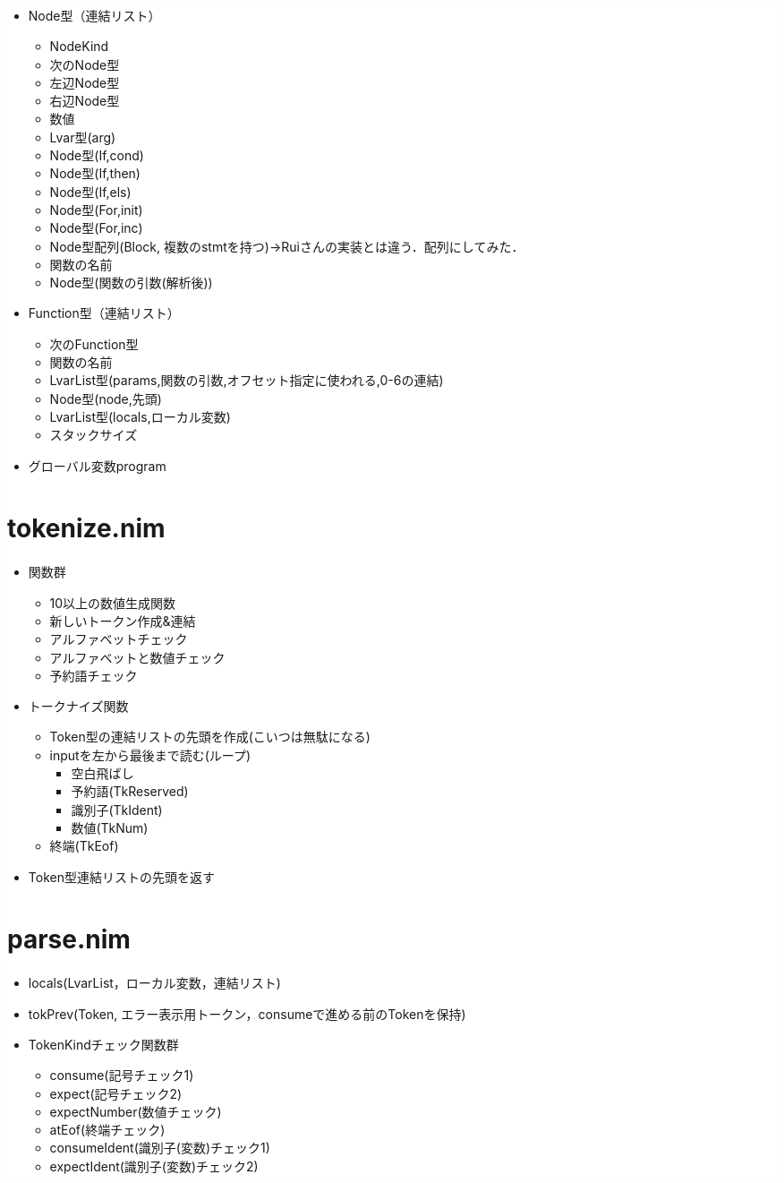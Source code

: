 - Node型（連結リスト）
    - NodeKind
    - 次のNode型
    - 左辺Node型
    - 右辺Node型
    - 数値
    - Lvar型(arg)
    - Node型(If,cond)
    - Node型(If,then)
    - Node型(If,els)
    - Node型(For,init)
    - Node型(For,inc)
    - Node型配列(Block, 複数のstmtを持つ)->Ruiさんの実装とは違う．配列にしてみた．
    - 関数の名前
    - Node型(関数の引数(解析後))

- Function型（連結リスト）
    - 次のFunction型
    - 関数の名前
    - LvarList型(params,関数の引数,オフセット指定に使われる,0-6の連結)
    - Node型(node,先頭)
    - LvarList型(locals,ローカル変数)
    - スタックサイズ

- グローバル変数program

# tokenize.nim

- 関数群
    - 10以上の数値生成関数
    - 新しいトークン作成&連結
    - アルファベットチェック
    - アルファベットと数値チェック
    - 予約語チェック

- トークナイズ関数
    - Token型の連結リストの先頭を作成(こいつは無駄になる)
    - inputを左から最後まで読む(ループ)
        - 空白飛ばし
        - 予約語(TkReserved)
        - 識別子(TkIdent)
        - 数値(TkNum)
    - 終端(TkEof)

- Token型連結リストの先頭を返す

# parse.nim

- locals(LvarList，ローカル変数，連結リスト)
- tokPrev(Token, エラー表示用トークン，consumeで進める前のTokenを保持)

- TokenKindチェック関数群
    - consume(記号チェック1)
    - expect(記号チェック2)
    - expectNumber(数値チェック)
    - atEof(終端チェック)
    - consumeIdent(識別子(変数)チェック1)
    - expectIdent(識別子(変数)チェック2)
